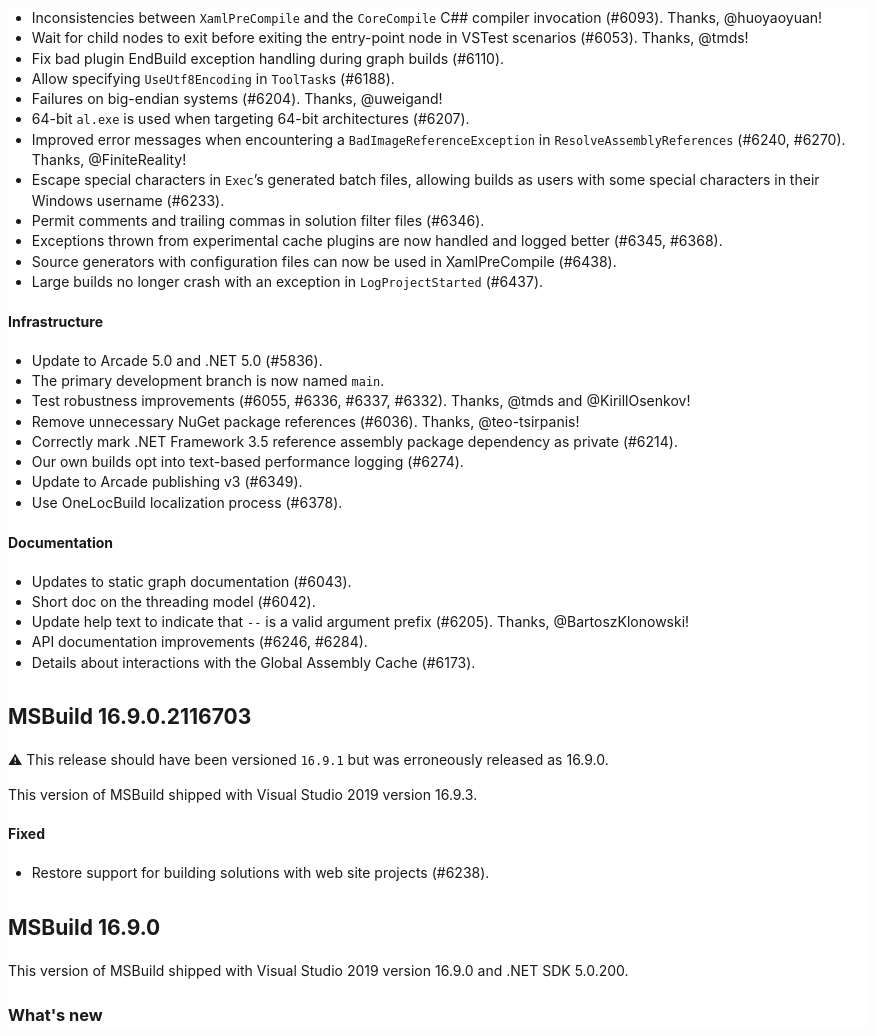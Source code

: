 * Inconsistencies between `XamlPreCompile` and the `CoreCompile` C## compiler invocation (#6093). Thanks, @huoyaoyuan!
* Wait for child nodes to exit before exiting the entry-point node in VSTest scenarios (#6053). Thanks, @tmds!
* Fix bad plugin EndBuild exception handling during graph builds (#6110).
* Allow specifying `UseUtf8Encoding` in `ToolTask`s (#6188).
* Failures on big-endian systems (#6204). Thanks, @uweigand!
* 64-bit `al.exe` is used when targeting 64-bit architectures (#6207).
* Improved error messages when encountering a `BadImageReferenceException` in `ResolveAssemblyReferences` (#6240, #6270). Thanks, @FiniteReality!
* Escape special characters in `Exec`’s generated batch files, allowing builds as users with some special characters in their Windows username (#6233).
* Permit comments and trailing commas in solution filter files (#6346).
* Exceptions thrown from experimental cache plugins are now handled and logged better (#6345, #6368).
* Source generators with configuration files can now be used in XamlPreCompile (#6438).
* Large builds no longer crash with an exception in `LogProjectStarted` (#6437).

#### Infrastructure

* Update to Arcade 5.0 and .NET 5.0 (#5836).
* The primary development branch is now named `main`.
* Test robustness improvements (#6055, #6336, #6337, #6332). Thanks, @tmds and @KirillOsenkov!
* Remove unnecessary NuGet package references (#6036). Thanks, @teo-tsirpanis!
* Correctly mark .NET Framework 3.5 reference assembly package dependency as private (#6214).
* Our own builds opt into text-based performance logging (#6274).
* Update to Arcade publishing v3 (#6349).
* Use OneLocBuild localization process (#6378).

#### Documentation

* Updates to static graph documentation (#6043).
* Short doc on the threading model (#6042).
* Update help text to indicate that `--` is a valid argument prefix (#6205). Thanks, @BartoszKlonowski!
* API documentation improvements (#6246, #6284).
* Details about interactions with the Global Assembly Cache (#6173).

## MSBuild 16.9.0.2116703

⚠ This release should have been versioned `16.9.1` but was erroneously released as 16.9.0.

This version of MSBuild shipped with Visual Studio 2019 version 16.9.3.

#### Fixed

* Restore support for building solutions with web site projects (#6238).

## MSBuild 16.9.0

This version of MSBuild shipped with Visual Studio 2019 version 16.9.0 and .NET SDK 5.0.200.

### What's new

